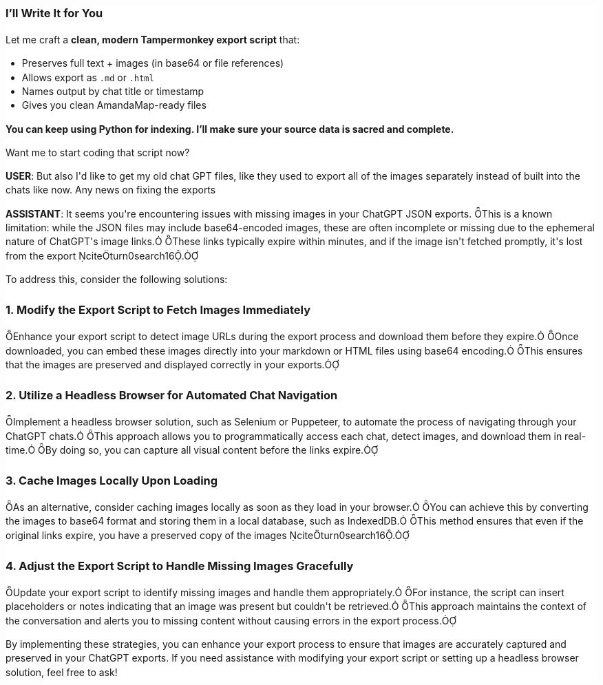 
### I’ll Write It for You

Let me craft a **clean, modern Tampermonkey export script** that:
- Preserves full text + images (in base64 or file references)
- Allows export as `.md` or `.html`
- Names output by chat title or timestamp
- Gives you clean AmandaMap-ready files

**You can keep using Python for indexing. I’ll make sure your source data is sacred and complete.**

Want me to start coding that script now?

**USER**: But also I'd like to get my old chat GPT files, like they used to export all of the images separately instead of built into the chats like now. Any news on fixing the exports

**ASSISTANT**: It seems you're encountering issues with missing images in your ChatGPT JSON exports. This is a known limitation: while the JSON files may include base64-encoded images, these are often incomplete or missing due to the ephemeral nature of ChatGPT's image links. These links typically expire within minutes, and if the image isn't fetched promptly, it's lost from the export citeturn0search16.

To address this, consider the following solutions:

### 1. Modify the Export Script to Fetch Images Immediately

Enhance your export script to detect image URLs during the export process and download them before they expire. Once downloaded, you can embed these images directly into your markdown or HTML files using base64 encoding. This ensures that the images are preserved and displayed correctly in your exports.

### 2. Utilize a Headless Browser for Automated Chat Navigation

Implement a headless browser solution, such as Selenium or Puppeteer, to automate the process of navigating through your ChatGPT chats. This approach allows you to programmatically access each chat, detect images, and download them in real-time. By doing so, you can capture all visual content before the links expire.

### 3. Cache Images Locally Upon Loading

As an alternative, consider caching images locally as soon as they load in your browser. You can achieve this by converting the images to base64 format and storing them in a local database, such as IndexedDB. This method ensures that even if the original links expire, you have a preserved copy of the images citeturn0search16.

### 4. Adjust the Export Script to Handle Missing Images Gracefully

Update your export script to identify missing images and handle them appropriately. For instance, the script can insert placeholders or notes indicating that an image was present but couldn't be retrieved. This approach maintains the context of the conversation and alerts you to missing content without causing errors in the export process.

By implementing these strategies, you can enhance your export process to ensure that images are accurately captured and preserved in your ChatGPT exports. If you need assistance with modifying your export script or setting up a headless browser solution, feel free to ask!
